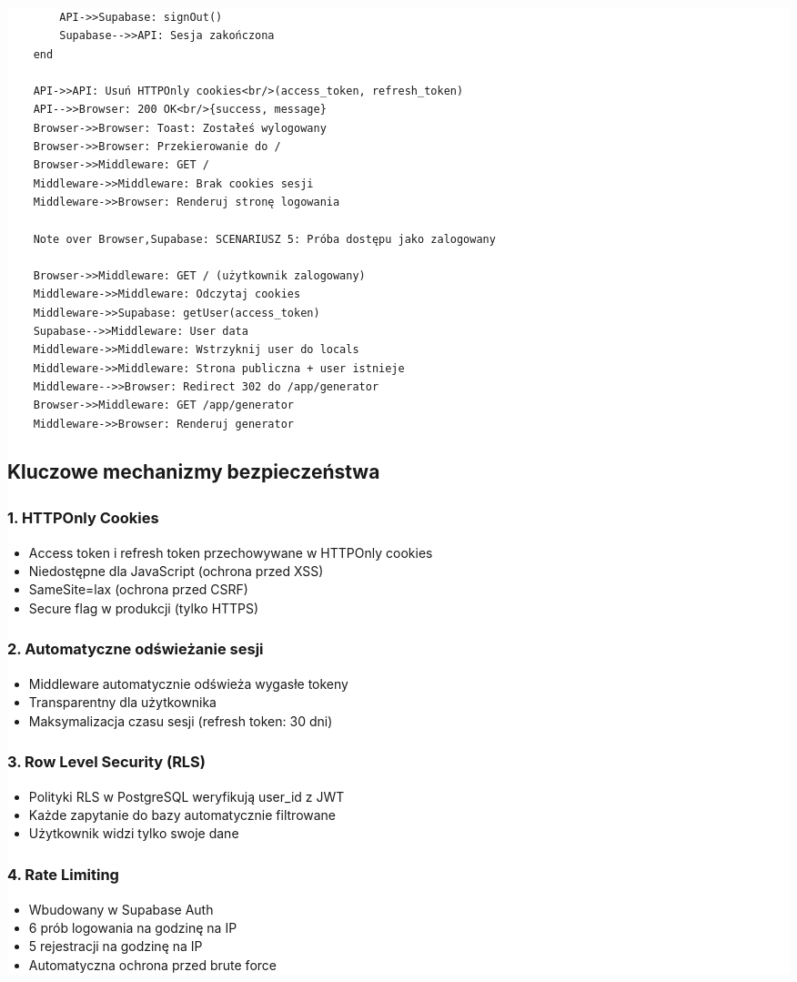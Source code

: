 ```mermaid
        API->>Supabase: signOut()
        Supabase-->>API: Sesja zakończona
    end

    API->>API: Usuń HTTPOnly cookies<br/>(access_token, refresh_token)
    API-->>Browser: 200 OK<br/>{success, message}
    Browser->>Browser: Toast: Zostałeś wylogowany
    Browser->>Browser: Przekierowanie do /
    Browser->>Middleware: GET /
    Middleware->>Middleware: Brak cookies sesji
    Middleware->>Browser: Renderuj stronę logowania

    Note over Browser,Supabase: SCENARIUSZ 5: Próba dostępu jako zalogowany

    Browser->>Middleware: GET / (użytkownik zalogowany)
    Middleware->>Middleware: Odczytaj cookies
    Middleware->>Supabase: getUser(access_token)
    Supabase-->>Middleware: User data
    Middleware->>Middleware: Wstrzyknij user do locals
    Middleware->>Middleware: Strona publiczna + user istnieje
    Middleware-->>Browser: Redirect 302 do /app/generator
    Browser->>Middleware: GET /app/generator
    Middleware->>Browser: Renderuj generator
```

## Kluczowe mechanizmy bezpieczeństwa

### 1. HTTPOnly Cookies

- Access token i refresh token przechowywane w HTTPOnly cookies
- Niedostępne dla JavaScript (ochrona przed XSS)
- SameSite=lax (ochrona przed CSRF)
- Secure flag w produkcji (tylko HTTPS)

### 2. Automatyczne odświeżanie sesji

- Middleware automatycznie odświeża wygasłe tokeny
- Transparentny dla użytkownika
- Maksymalizacja czasu sesji (refresh token: 30 dni)

### 3. Row Level Security (RLS)

- Polityki RLS w PostgreSQL weryfikują user_id z JWT
- Każde zapytanie do bazy automatycznie filtrowane
- Użytkownik widzi tylko swoje dane

### 4. Rate Limiting

- Wbudowany w Supabase Auth
- 6 prób logowania na godzinę na IP
- 5 rejestracji na godzinę na IP
- Automatyczna ochrona przed brute force
